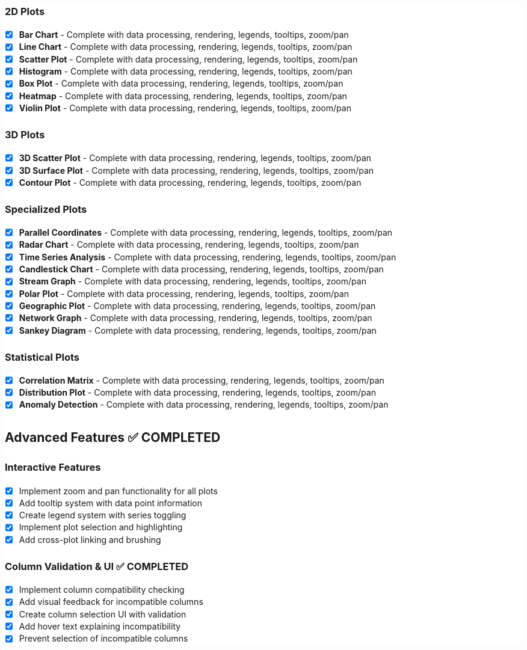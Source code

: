 ### 2D Plots
- [x] **Bar Chart** - Complete with data processing, rendering, legends, tooltips, zoom/pan
- [x] **Line Chart** - Complete with data processing, rendering, legends, tooltips, zoom/pan
- [x] **Scatter Plot** - Complete with data processing, rendering, legends, tooltips, zoom/pan
- [x] **Histogram** - Complete with data processing, rendering, legends, tooltips, zoom/pan
- [x] **Box Plot** - Complete with data processing, rendering, legends, tooltips, zoom/pan
- [x] **Heatmap** - Complete with data processing, rendering, legends, tooltips, zoom/pan
- [x] **Violin Plot** - Complete with data processing, rendering, legends, tooltips, zoom/pan

### 3D Plots
- [x] **3D Scatter Plot** - Complete with data processing, rendering, legends, tooltips, zoom/pan
- [x] **3D Surface Plot** - Complete with data processing, rendering, legends, tooltips, zoom/pan
- [x] **Contour Plot** - Complete with data processing, rendering, legends, tooltips, zoom/pan

### Specialized Plots
- [x] **Parallel Coordinates** - Complete with data processing, rendering, legends, tooltips, zoom/pan
- [x] **Radar Chart** - Complete with data processing, rendering, legends, tooltips, zoom/pan
- [x] **Time Series Analysis** - Complete with data processing, rendering, legends, tooltips, zoom/pan
- [x] **Candlestick Chart** - Complete with data processing, rendering, legends, tooltips, zoom/pan
- [x] **Stream Graph** - Complete with data processing, rendering, legends, tooltips, zoom/pan
- [x] **Polar Plot** - Complete with data processing, rendering, legends, tooltips, zoom/pan
- [x] **Geographic Plot** - Complete with data processing, rendering, legends, tooltips, zoom/pan
- [x] **Network Graph** - Complete with data processing, rendering, legends, tooltips, zoom/pan
- [x] **Sankey Diagram** - Complete with data processing, rendering, legends, tooltips, zoom/pan

### Statistical Plots
- [x] **Correlation Matrix** - Complete with data processing, rendering, legends, tooltips, zoom/pan
- [x] **Distribution Plot** - Complete with data processing, rendering, legends, tooltips, zoom/pan
- [x] **Anomaly Detection** - Complete with data processing, rendering, legends, tooltips, zoom/pan

## Advanced Features ✅ COMPLETED

### Interactive Features
- [x] Implement zoom and pan functionality for all plots
- [x] Add tooltip system with data point information
- [x] Create legend system with series toggling
- [x] Implement plot selection and highlighting
- [x] Add cross-plot linking and brushing

### Column Validation & UI ✅ COMPLETED
- [x] Implement column compatibility checking
- [x] Add visual feedback for incompatible columns
- [x] Create column selection UI with validation
- [x] Add hover text explaining incompatibility
- [x] Prevent selection of incompatible columns
